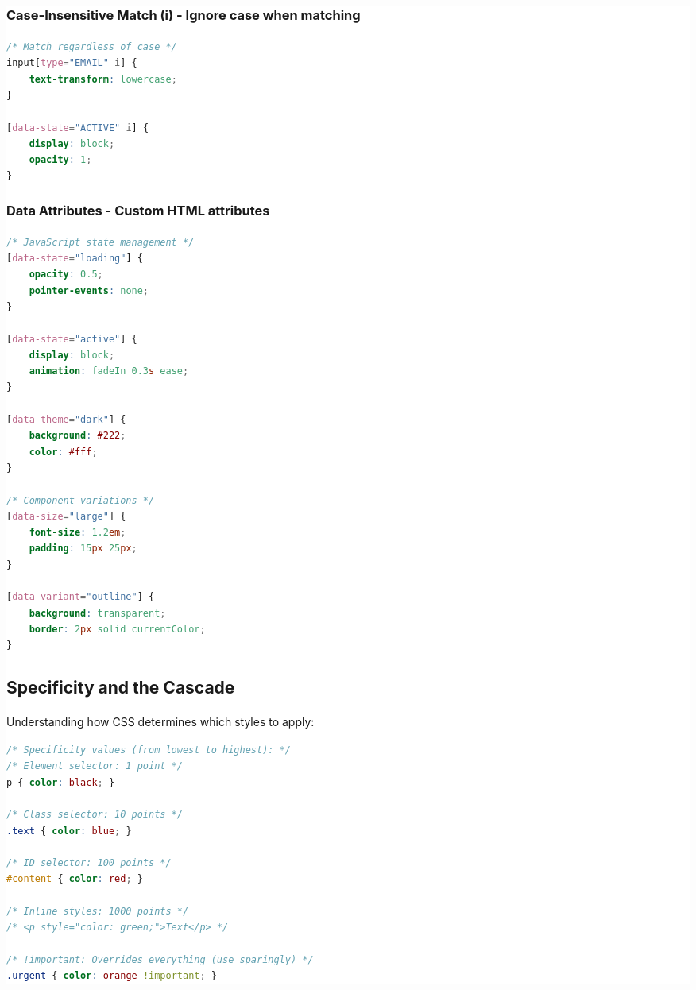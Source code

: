 
### Case-Insensitive Match (i) - Ignore case when matching
```css
/* Match regardless of case */
input[type="EMAIL" i] { 
    text-transform: lowercase; 
}

[data-state="ACTIVE" i] { 
    display: block; 
    opacity: 1; 
}
```

### Data Attributes - Custom HTML attributes
```css
/* JavaScript state management */
[data-state="loading"] { 
    opacity: 0.5; 
    pointer-events: none; 
}

[data-state="active"] { 
    display: block; 
    animation: fadeIn 0.3s ease; 
}

[data-theme="dark"] { 
    background: #222; 
    color: #fff; 
}

/* Component variations */
[data-size="large"] { 
    font-size: 1.2em; 
    padding: 15px 25px; 
}

[data-variant="outline"] { 
    background: transparent; 
    border: 2px solid currentColor; 
}
```

## Specificity and the Cascade

Understanding how CSS determines which styles to apply:

```css
/* Specificity values (from lowest to highest): */
/* Element selector: 1 point */
p { color: black; }

/* Class selector: 10 points */
.text { color: blue; }

/* ID selector: 100 points */
#content { color: red; }

/* Inline styles: 1000 points */
/* <p style="color: green;">Text</p> */

/* !important: Overrides everything (use sparingly) */
.urgent { color: orange !important; }
```